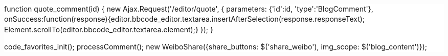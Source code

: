   function quote_comment(id) {
    new Ajax.Request('/editor/quote', {
      parameters: {'id':id, 'type':'BlogComment'},
      onSuccess:function(response){editor.bbcode_editor.textarea.insertAfterSelection(response.responseText);
        Element.scrollTo(editor.bbcode_editor.textarea.element);}
    });
  }

  code_favorites_init();
  processComment();
  new WeiboShare({share_buttons: $('share_weibo'), img_scope: $('blog_content')});